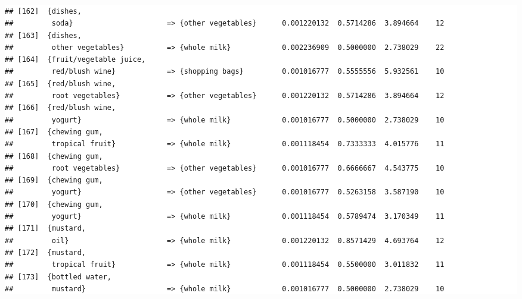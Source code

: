     ## [162]  {dishes,                                                                                     
    ##         soda}                      => {other vegetables}      0.001220132  0.5714286  3.894664    12
    ## [163]  {dishes,                                                                                     
    ##         other vegetables}          => {whole milk}            0.002236909  0.5000000  2.738029    22
    ## [164]  {fruit/vegetable juice,                                                                      
    ##         red/blush wine}            => {shopping bags}         0.001016777  0.5555556  5.932561    10
    ## [165]  {red/blush wine,                                                                             
    ##         root vegetables}           => {other vegetables}      0.001220132  0.5714286  3.894664    12
    ## [166]  {red/blush wine,                                                                             
    ##         yogurt}                    => {whole milk}            0.001016777  0.5000000  2.738029    10
    ## [167]  {chewing gum,                                                                                
    ##         tropical fruit}            => {whole milk}            0.001118454  0.7333333  4.015776    11
    ## [168]  {chewing gum,                                                                                
    ##         root vegetables}           => {other vegetables}      0.001016777  0.6666667  4.543775    10
    ## [169]  {chewing gum,                                                                                
    ##         yogurt}                    => {other vegetables}      0.001016777  0.5263158  3.587190    10
    ## [170]  {chewing gum,                                                                                
    ##         yogurt}                    => {whole milk}            0.001118454  0.5789474  3.170349    11
    ## [171]  {mustard,                                                                                    
    ##         oil}                       => {whole milk}            0.001220132  0.8571429  4.693764    12
    ## [172]  {mustard,                                                                                    
    ##         tropical fruit}            => {whole milk}            0.001118454  0.5500000  3.011832    11
    ## [173]  {bottled water,                                                                              
    ##         mustard}                   => {whole milk}            0.001016777  0.5000000  2.738029    10